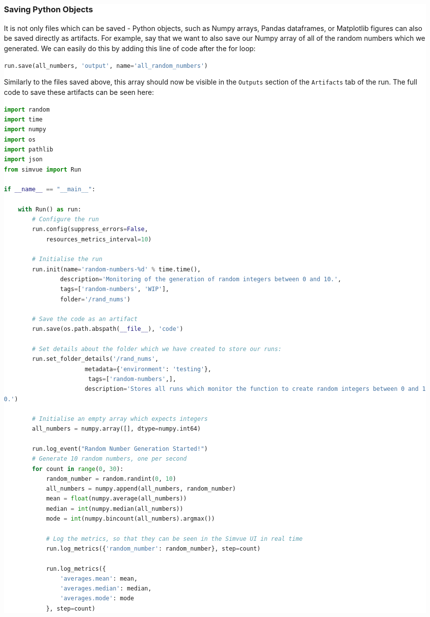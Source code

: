 ### Saving Python Objects
It is not only files which can be saved - Python objects, such as Numpy arrays, Pandas dataframes, or Matplotlib figures can also be saved directly as artifacts. For example, say that we want to also save our Numpy array of all of the random numbers which we generated. We can easily do this by adding this line of code after the for loop:
``` py
run.save(all_numbers, 'output', name='all_random_numbers')
```
Similarly to the files saved above, this array should now be visible in the `Outputs` section of the `Artifacts` tab of the run. The full code to save these artifacts can be seen here:
```  py
import random
import time
import numpy
import os
import pathlib
import json
from simvue import Run

if __name__ == "__main__":

    with Run() as run:
        # Configure the run
        run.config(suppress_errors=False,
            resources_metrics_interval=10)

        # Initialise the run
        run.init(name='random-numbers-%d' % time.time(),
                description='Monitoring of the generation of random integers between 0 and 10.',
                tags=['random-numbers', 'WIP'],
                folder='/rand_nums')

        # Save the code as an artifact
        run.save(os.path.abspath(__file__), 'code')

        # Set details about the folder which we have created to store our runs:
        run.set_folder_details('/rand_nums',
                       metadata={'environment': 'testing'},
                        tags=['random-numbers',],
                       description='Stores all runs which monitor the function to create random integers between 0 and 10.')

        # Initialise an empty array which expects integers
        all_numbers = numpy.array([], dtype=numpy.int64)        

        run.log_event("Random Number Generation Started!")
        # Generate 10 random numbers, one per second
        for count in range(0, 30):
            random_number = random.randint(0, 10)
            all_numbers = numpy.append(all_numbers, random_number)
            mean = float(numpy.average(all_numbers))
            median = int(numpy.median(all_numbers))
            mode = int(numpy.bincount(all_numbers).argmax())

            # Log the metrics, so that they can be seen in the Simvue UI in real time
            run.log_metrics({'random_number': random_number}, step=count)

            run.log_metrics({
                'averages.mean': mean,
                'averages.median': median,
                'averages.mode': mode
            }, step=count)

```